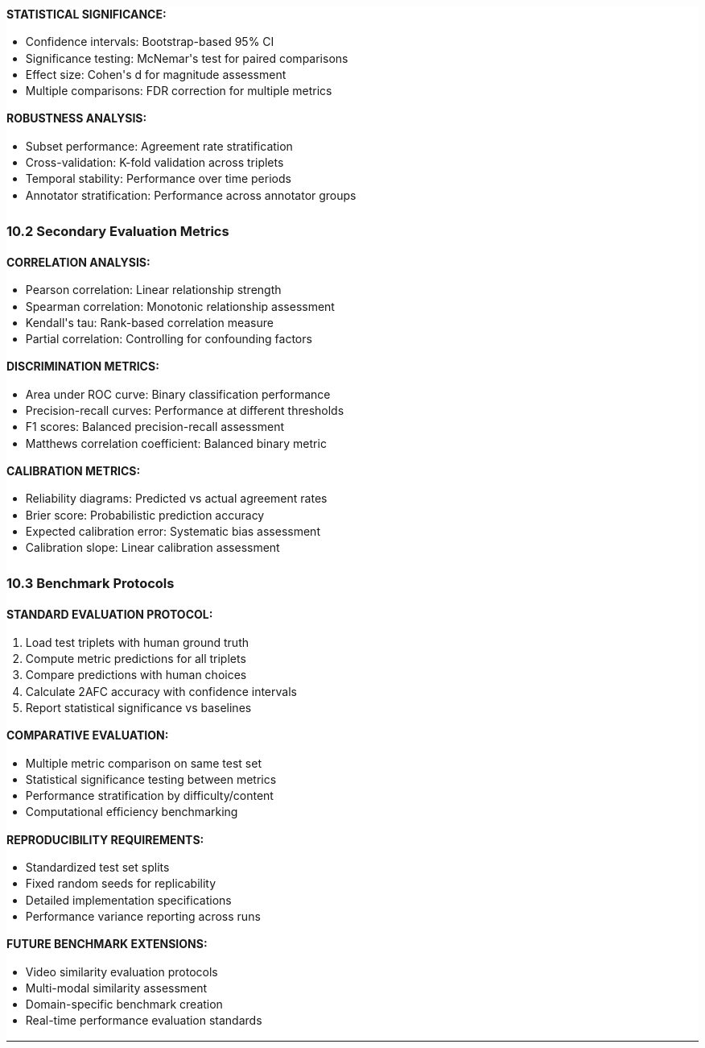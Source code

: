 **STATISTICAL SIGNIFICANCE:**
- Confidence intervals: Bootstrap-based 95% CI
- Significance testing: McNemar's test for paired comparisons
- Effect size: Cohen's d for magnitude assessment
- Multiple comparisons: FDR correction for multiple metrics

**ROBUSTNESS ANALYSIS:**
- Subset performance: Agreement rate stratification
- Cross-validation: K-fold validation across triplets
- Temporal stability: Performance over time periods
- Annotator stratification: Performance across annotator groups

### 10.2 Secondary Evaluation Metrics

**CORRELATION ANALYSIS:**
- Pearson correlation: Linear relationship strength
- Spearman correlation: Monotonic relationship assessment
- Kendall's tau: Rank-based correlation measure
- Partial correlation: Controlling for confounding factors

**DISCRIMINATION METRICS:**
- Area under ROC curve: Binary classification performance
- Precision-recall curves: Performance at different thresholds
- F1 scores: Balanced precision-recall assessment
- Matthews correlation coefficient: Balanced binary metric

**CALIBRATION METRICS:**
- Reliability diagrams: Predicted vs actual agreement rates
- Brier score: Probabilistic prediction accuracy
- Expected calibration error: Systematic bias assessment
- Calibration slope: Linear calibration assessment

### 10.3 Benchmark Protocols

**STANDARD EVALUATION PROTOCOL:**
1. Load test triplets with human ground truth
2. Compute metric predictions for all triplets
3. Compare predictions with human choices
4. Calculate 2AFC accuracy with confidence intervals
5. Report statistical significance vs baselines

**COMPARATIVE EVALUATION:**
- Multiple metric comparison on same test set
- Statistical significance testing between metrics
- Performance stratification by difficulty/content
- Computational efficiency benchmarking

**REPRODUCIBILITY REQUIREMENTS:**
- Standardized test set splits
- Fixed random seeds for replicability
- Detailed implementation specifications
- Performance variance reporting across runs

**FUTURE BENCHMARK EXTENSIONS:**
- Video similarity evaluation protocols
- Multi-modal similarity assessment
- Domain-specific benchmark creation
- Real-time performance evaluation standards

---